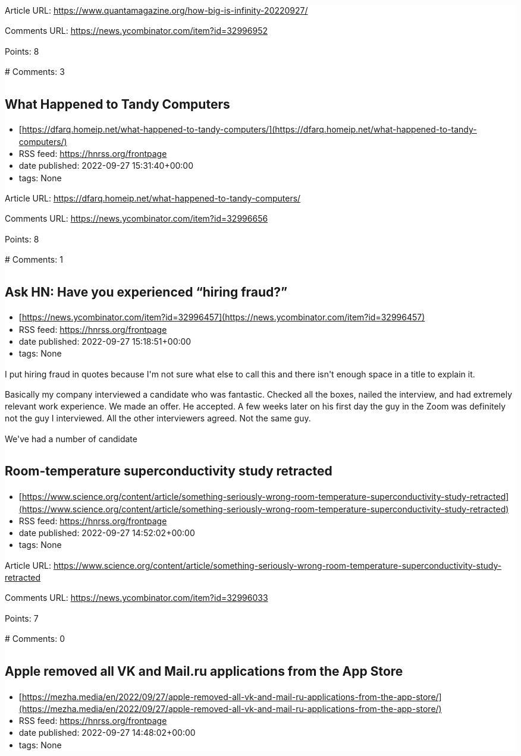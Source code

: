 <p>Article URL: <a href="https://www.quantamagazine.org/how-big-is-infinity-20220927/">https://www.quantamagazine.org/how-big-is-infinity-20220927/</a></p>
<p>Comments URL: <a href="https://news.ycombinator.com/item?id=32996952">https://news.ycombinator.com/item?id=32996952</a></p>
<p>Points: 8</p>
<p># Comments: 3</p>

## What Happened to Tandy Computers
 - [https://dfarq.homeip.net/what-happened-to-tandy-computers/](https://dfarq.homeip.net/what-happened-to-tandy-computers/)
 - RSS feed: https://hnrss.org/frontpage
 - date published: 2022-09-27 15:31:40+00:00
 - tags: None

<p>Article URL: <a href="https://dfarq.homeip.net/what-happened-to-tandy-computers/">https://dfarq.homeip.net/what-happened-to-tandy-computers/</a></p>
<p>Comments URL: <a href="https://news.ycombinator.com/item?id=32996656">https://news.ycombinator.com/item?id=32996656</a></p>
<p>Points: 8</p>
<p># Comments: 1</p>

## Ask HN: Have you experienced “hiring fraud?”
 - [https://news.ycombinator.com/item?id=32996457](https://news.ycombinator.com/item?id=32996457)
 - RSS feed: https://hnrss.org/frontpage
 - date published: 2022-09-27 15:18:51+00:00
 - tags: None

<p>I put hiring fraud in quotes because I'm not sure what else to call this and there isn't enough space in a title to explain it.<p>Basically my company interviewed a candidate who was fantastic. Checked all the boxes, nailed the interview, and had extremely relevant work experience. We made an offer. He accepted. A few weeks later on his first day the guy in the Zoom was definitely not the guy I interviewed. All the other interviewers agreed. Not the same guy.<p>We've had a number of candidate

## Room-temperature superconductivity study retracted
 - [https://www.science.org/content/article/something-seriously-wrong-room-temperature-superconductivity-study-retracted](https://www.science.org/content/article/something-seriously-wrong-room-temperature-superconductivity-study-retracted)
 - RSS feed: https://hnrss.org/frontpage
 - date published: 2022-09-27 14:52:02+00:00
 - tags: None

<p>Article URL: <a href="https://www.science.org/content/article/something-seriously-wrong-room-temperature-superconductivity-study-retracted">https://www.science.org/content/article/something-seriously-wrong-room-temperature-superconductivity-study-retracted</a></p>
<p>Comments URL: <a href="https://news.ycombinator.com/item?id=32996033">https://news.ycombinator.com/item?id=32996033</a></p>
<p>Points: 7</p>
<p># Comments: 0</p>

## Apple removed all VK and Mail.ru applications from the App Store
 - [https://mezha.media/en/2022/09/27/apple-removed-all-vk-and-mail-ru-applications-from-the-app-store/](https://mezha.media/en/2022/09/27/apple-removed-all-vk-and-mail-ru-applications-from-the-app-store/)
 - RSS feed: https://hnrss.org/frontpage
 - date published: 2022-09-27 14:48:02+00:00
 - tags: None
